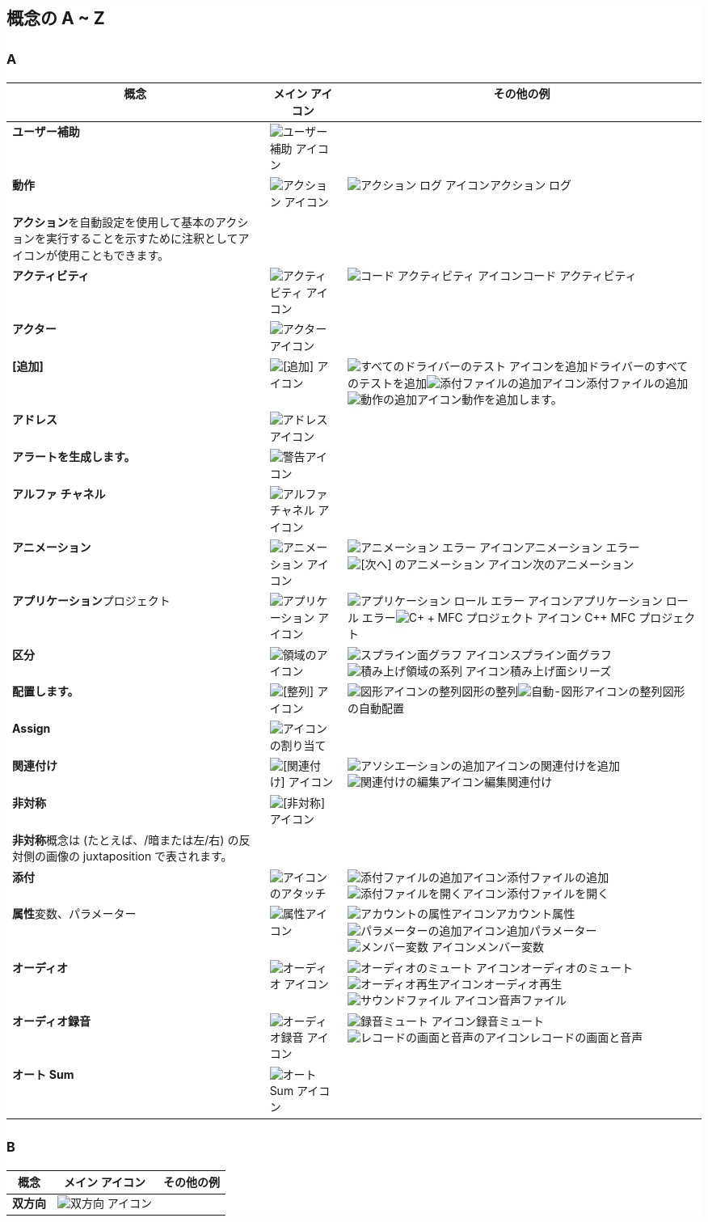 ##  <a name="BKMK_VLDConcepts"></a> 概念の A ~ Z  
  
###  <a name="BKMK_VLDConceptsA"></a> A  
  
|概念|メイン アイコン|その他の例|  
|-------------|---------------|--------------------|  
|**ユーザー補助**|![ユーザー補助 アイコン](../../extensibility/ux-guidelines/media/vld-c-accessibility.png "VLD_C_Accessibility")||  
|**動作**|![アクション アイコン](../../extensibility/ux-guidelines/media/vld-c-action.png "VLD_C_Action")|![アクション ログ アイコン](../../extensibility/ux-guidelines/media/vld-c-action-actionlog.png "VLD_C_Action_ActionLog")アクション ログ|  
|**アクション**を自動設定を使用して基本のアクションを実行することを示すために注釈としてアイコンが使用こともできます。|||  
|**アクティビティ**|![アクティビティ アイコン](../../extensibility/ux-guidelines/media/vld-c-activity.png "VLD_C_Activity")|![コード アクティビティ アイコン](../../extensibility/ux-guidelines/media/vld-c-activity-codeactivity.png "VLD_C_Activity_CodeActivity")コード アクティビティ|  
|**アクター**|![アクター アイコン](../../extensibility/ux-guidelines/media/vld-c-actor.png "VLD_C_Actor")||  
|**[追加]**|![[追加] アイコン](../../extensibility/ux-guidelines/media/vld-c-add.png "VLD_C_Add")|![すべてのドライバーのテスト アイコンを追加](../../extensibility/ux-guidelines/media/vld-c-add-addalldrivertests.png "VLD_C_Add_AddAllDriverTests")ドライバーのすべてのテストを追加![添付ファイルの追加アイコン](../../extensibility/ux-guidelines/media/vld-c-add-addattachment.png "VLD_C_Add_AddAttachment")添付ファイルの追加![動作の追加アイコン](../../extensibility/ux-guidelines/media/vld-c-add-addbehavior.png "VLD_C_Add_AddBehavior")動作を追加します。|  
|**アドレス**|![アドレス アイコン](../../extensibility/ux-guidelines/media/vld-c-address.png "VLD_C_Address")||  
|**アラートを生成します。**|![警告アイコン](../../extensibility/ux-guidelines/media/vld-c-alert.png "VLD_C_Alert")||  
|**アルファ チャネル**|![アルファ チャネル アイコン](../../extensibility/ux-guidelines/media/vld-c-alphachannel.png "VLD_C_AlphaChannel")||  
|**アニメーション**|![アニメーション アイコン](../../extensibility/ux-guidelines/media/vld-c-animation.png "VLD_C_Animation")|![アニメーション エラー アイコン](../../extensibility/ux-guidelines/media/vld-c-animation-animationerror.png "VLD_C_Animation_AnimationError")アニメーション エラー![[次へ] のアニメーション アイコン](../../extensibility/ux-guidelines/media/vld-c-animation-nextanimation.png "VLD_C_Animation_NextAnimation")次のアニメーション|  
|**アプリケーション**プロジェクト|![アプリケーション アイコン](../../extensibility/ux-guidelines/media/vld-c-application.png "VLD_C_Application")|![アプリケーション ロール エラー アイコン](../../extensibility/ux-guidelines/media/vld-c-application-applicationroleerror.png "VLD_C_Application_ApplicationRoleError")アプリケーション ロール エラー![C&#43; &#43; MFC プロジェクト アイコン](../../extensibility/ux-guidelines/media/vld-c-application-cppmfcproject.png "VLD_C_Application_CPPMFCProject") C++ MFC プロジェクト|  
|**区分**|![領域のアイコン](../../extensibility/ux-guidelines/media/vld-c-area.png "VLD_C_Area")|![スプライン面グラフ アイコン](../../extensibility/ux-guidelines/media/vld-c-area-splineareachart.png "VLD_C_Area_SplineAreaChart")スプライン面グラフ![積み上げ領域の系列 アイコン](../../extensibility/ux-guidelines/media/vld-c-area-stackedareaseries.png "VLD_C_Area_StackedAreaSeries")積み上げ面シリーズ|  
|**配置します。**|![[整列] アイコン](../../extensibility/ux-guidelines/media/vld-c-arrange.png "VLD_C_Arrange")|![図形アイコンの整列](../../extensibility/ux-guidelines/media/vld-c-arrange-arrangeshapes.png "VLD_C_Arrange_ArrangeShapes")図形の整列![自動&#45;図形アイコンの整列](../../extensibility/ux-guidelines/media/vld-c-arrange-autoarrangeshapes.png "VLD_C_Arrange_AutoArrangeShapes")図形の自動配置|  
|**Assign**|![アイコンの割り当て](../../extensibility/ux-guidelines/media/vld-c-assign.png "VLD_C_Assign")||  
|**関連付け**|![[関連付け] アイコン](../../extensibility/ux-guidelines/media/vld-c-association.png "VLD_C_Association")|![アソシエーションの追加アイコン](../../extensibility/ux-guidelines/media/vld-c-association-addassociation.png "VLD_C_Association_AddAssociation")の関連付けを追加![関連付けの編集アイコン](../../extensibility/ux-guidelines/media/vld-c-association-editassociation.png "VLD_C_Association_EditAssociation")編集関連付け|  
|**非対称**|![[非対称] アイコン](../../extensibility/ux-guidelines/media/vld-c-asymmetric.png "VLD_C_Asymmetric")||  
|**非対称**概念は (たとえば、/暗または左/右) の反対側の画像の juxtaposition で表されます。|||  
|**添付**|![アイコンのアタッチ](../../extensibility/ux-guidelines/media/vld-c-attach.png "VLD_C_Attach")|![添付ファイルの追加アイコン](../../extensibility/ux-guidelines/media/vld-c-attach-addattachment.png "VLD_C_Attach_AddAttachment")添付ファイルの追加![添付ファイルを開くアイコン](../../extensibility/ux-guidelines/media/vld-c-attach-openattachment.png "VLD_C_Attach_OpenAttachment")添付ファイルを開く|  
|**属性**変数、パラメーター|![属性アイコン](../../extensibility/ux-guidelines/media/vld-c-attribute.png "VLD_C_Attribute")|![アカウントの属性アイコン](../../extensibility/ux-guidelines/media/vld-c-attribute-accountattribute.png "VLD_C_Attribute_AccountAttribute")アカウント属性![パラメーターの追加アイコン](../../extensibility/ux-guidelines/media/vld-c-attribute-addparameter.png "VLD_C_Attribute_AddParameter")追加パラメーター![メンバー変数 アイコン](../../extensibility/ux-guidelines/media/vld-c-attribute-membervariable.png "VLD_C_Attribute_MemberVariable")メンバー変数|  
|**オーディオ**|![オーディオ アイコン](../../extensibility/ux-guidelines/media/vld-c-audio.png "VLD_C_Audio")|![オーディオのミュート アイコン](../../extensibility/ux-guidelines/media/vld-c-audio-audiomute.png "VLD_C_Audio_AudioMute")オーディオのミュート![オーディオ再生アイコン](../../extensibility/ux-guidelines/media/vld-c-audio-audioplayback.png "VLD_C_Audio_AudioPlayback")オーディオ再生![サウンドファイル アイコン](../../extensibility/ux-guidelines/media/vld-c-audio-soundfile.png "VLD_C_Audio_SoundFile")音声ファイル|  
|**オーディオ録音**|![オーディオ録音 アイコン](../../extensibility/ux-guidelines/media/vld-c-audiorecording.png "VLD_C_AudioRecording")|![録音ミュート アイコン](../../extensibility/ux-guidelines/media/vld-c-audiorecording-recordmute.png "VLD_C_AudioRecording_RecordMute")録音ミュート![レコードの画面と音声のアイコン](../../extensibility/ux-guidelines/media/vld-c-audiorecording-recordscreenandvoice.png "VLD_C_AudioRecording_RecordScreenAndVoice")レコードの画面と音声|  
|**オート Sum**|![オート Sum アイコン](../../extensibility/ux-guidelines/media/vld-c-autosum.png "VLD_C_Autosum")||  
  
###  <a name="BKMK_VLDConceptsB"></a> B  
  
|概念|メイン アイコン|その他の例|  
|-------------|---------------|--------------------|  
|**双方向**|![双方向 アイコン](../../extensibility/ux-guidelines/media/vld-c-bidirectional.png "VLD_C_Bidirectional")||  
